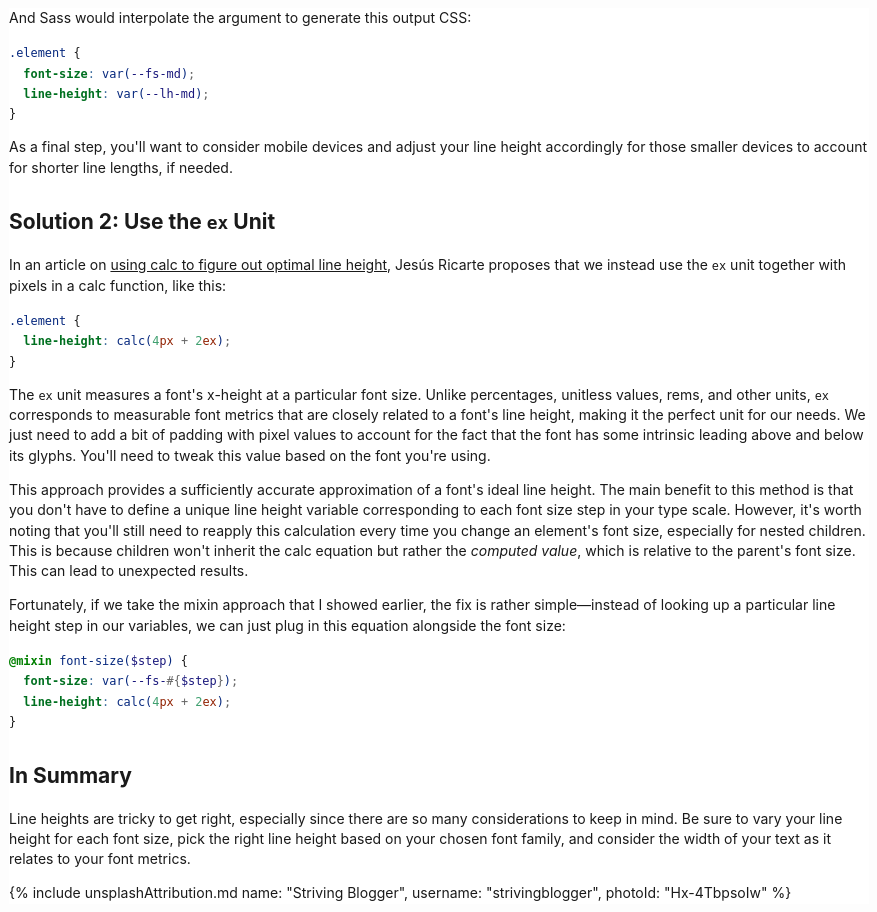 And Sass would interpolate the argument to generate this output CSS:

```css
.element {
  font-size: var(--fs-md);
  line-height: var(--lh-md);
}
```

As a final step, you'll want to consider mobile devices and adjust your line height accordingly for those smaller devices to account for shorter line lengths, if needed.

## Solution 2: Use the `ex` Unit

In an article on [using calc to figure out optimal line height](https://kittygiraudel.com/2020/05/18/using-calc-to-figure-out-optimal-line-height/), Jesús Ricarte proposes that we instead use the `ex` unit together with pixels in a calc function, like this:

```css
.element {
  line-height: calc(4px + 2ex);
}
```

The `ex` unit measures a font's x-height at a particular font size. Unlike percentages, unitless values, rems, and other units, `ex` corresponds to measurable font metrics that are closely related to a font's line height, making it the perfect unit for our needs. We just need to add a bit of padding with pixel values to account for the fact that the font has some intrinsic leading above and below its glyphs. You'll need to tweak this value based on the font you're using.

This approach provides a sufficiently accurate approximation of a font's ideal line height. The main benefit to this method is that you don't have to define a unique line height variable corresponding to each font size step in your type scale. However, it's worth noting that you'll still need to reapply this calculation every time you change an element's font size, especially for nested children. This is because children won't inherit the calc equation but rather the *computed value*, which is relative to the parent's font size. This can lead to unexpected results.

Fortunately, if we take the mixin approach that I showed earlier, the fix is rather simple—instead of looking up a particular line height step in our variables, we can just plug in this equation alongside the font size:

```scss {data-file="_mixins.scss" data-copyable=true}
@mixin font-size($step) {
  font-size: var(--fs-#{$step});
  line-height: calc(4px + 2ex);
}
```

## In Summary

Line heights are tricky to get right, especially since there are so many considerations to keep in mind. Be sure to vary your line height for each font size, pick the right line height based on your chosen font family, and consider the width of your text as it relates to your font metrics.

{% include unsplashAttribution.md name: "Striving Blogger", username: "strivingblogger", photoId: "Hx-4TbpsoIw" %}
